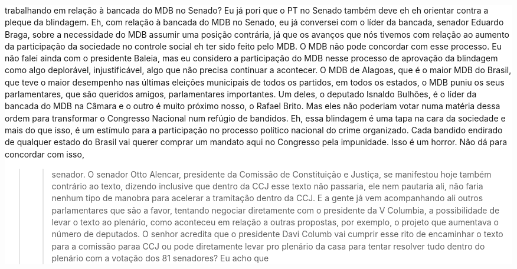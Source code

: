 trabalhando em relação à bancada do MDB
no Senado? Eu já pori que o PT no Senado
também deve eh eh orientar contra a
pleque da blindagem.
Eh, com relação à bancada do MDB no
Senado, eu já conversei com o líder da
bancada, senador Eduardo Braga, sobre a
necessidade do MDB assumir uma posição
contrária, já que os avanços que nós
tivemos com relação ao aumento da
participação da sociedade no controle
social eh ter sido feito pelo MDB. O MDB
não pode concordar com esse processo. Eu
não falei ainda com o presidente Baleia,
mas eu considero a participação do MDB
nesse processo de aprovação da blindagem
como algo deplorável,
injustificável,
algo que não precisa continuar a
acontecer. O MDB de Alagoas, que é o
maior MDB do Brasil, que teve o maior
desempenho nas últimas eleições
municipais de todos os partidos, em
todos os estados, o MDB
puniu os seus parlamentares, que são
queridos amigos, parlamentares
importantes. Um deles, o deputado
Isnaldo Bulhões, é o líder da bancada do
MDB na Câmara e o outro é muito próximo
nosso, o Rafael Brito. Mas eles não
poderiam votar numa matéria dessa ordem
para transformar o Congresso Nacional
num refúgio de bandidos. Eh, essa
blindagem é uma tapa na cara da
sociedade e mais do que isso, é um
estímulo para a participação no processo
político nacional do crime organizado.
Cada bandido endirado de qualquer estado
do Brasil vai querer comprar um mandato
aqui no Congresso pela impunidade. Isso
é um horror. Não dá para concordar com
isso,
>> senador. O senador Otto Alencar,
presidente da Comissão de Constituição e
Justiça, se manifestou hoje também
contrário ao texto, dizendo inclusive
que dentro da CCJ esse texto não
passaria, ele nem pautaria ali, não
faria nenhum tipo de manobra para
acelerar a tramitação dentro da CCJ. E a
gente já vem acompanhando ali outros
parlamentares que são a favor, tentando
negociar diretamente com o presidente da
V Columbia, a possibilidade de levar o
texto ao plenário, como aconteceu em
relação a outras propostas, por exemplo,
o projeto que aumentava o número de
deputados. O senhor acredita que o
presidente Davi Columb vai cumprir esse
rito de encaminhar o texto para a
comissão paraa CCJ ou pode diretamente
levar pro plenário da casa para tentar
resolver tudo dentro do plenário com a
votação dos 81 senadores? Eu acho que